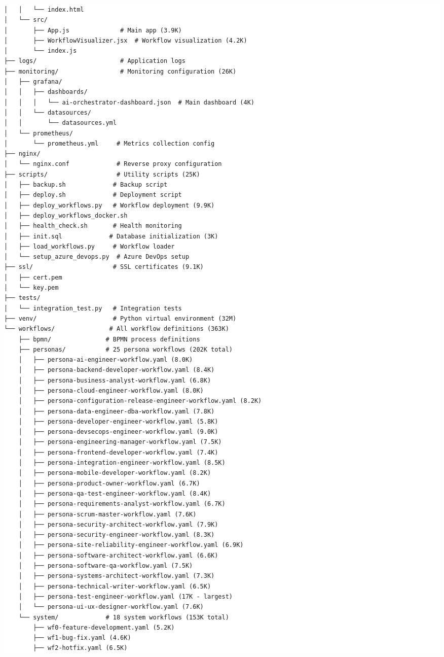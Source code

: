 ```
│   │   └── index.html
│   └── src/
│       ├── App.js              # Main app (3.9K)
│       ├── WorkflowVisualizer.jsx  # Workflow visualization (4.2K)
│       └── index.js
├── logs/                       # Application logs
├── monitoring/                 # Monitoring configuration (26K)
│   ├── grafana/
│   │   ├── dashboards/
│   │   │   └── ai-orchestrator-dashboard.json  # Main dashboard (4K)
│   │   └── datasources/
│   │       └── datasources.yml
│   └── prometheus/
│       └── prometheus.yml     # Metrics collection config
├── nginx/
│   └── nginx.conf             # Reverse proxy configuration
├── scripts/                   # Utility scripts (25K)
│   ├── backup.sh             # Backup script
│   ├── deploy.sh             # Deployment script
│   ├── deploy_workflows.py   # Workflow deployment (9.9K)
│   ├── deploy_workflows_docker.sh
│   ├── health_check.sh       # Health monitoring
│   ├── init.sql             # Database initialization (3K)
│   ├── load_workflows.py     # Workflow loader
│   └── setup_azure_devops.py  # Azure DevOps setup
├── ssl/                      # SSL certificates (9.1K)
│   ├── cert.pem
│   └── key.pem
├── tests/
│   └── integration_test.py   # Integration tests
├── venv/                     # Python virtual environment (32M)
└── workflows/               # All workflow definitions (363K)
    ├── bpmn/               # BPMN process definitions
    ├── personas/           # 25 persona workflows (202K total)
    │   ├── persona-ai-engineer-workflow.yaml (8.0K)
    │   ├── persona-backend-developer-workflow.yaml (8.4K)
    │   ├── persona-business-analyst-workflow.yaml (6.8K)
    │   ├── persona-cloud-engineer-workflow.yaml (8.0K)
    │   ├── persona-configuration-release-engineer-workflow.yaml (8.2K)
    │   ├── persona-data-engineer-dba-workflow.yaml (7.8K)
    │   ├── persona-developer-engineer-workflow.yaml (5.8K)
    │   ├── persona-devsecops-engineer-workflow.yaml (9.0K)
    │   ├── persona-engineering-manager-workflow.yaml (7.5K)
    │   ├── persona-frontend-developer-workflow.yaml (7.4K)
    │   ├── persona-integration-engineer-workflow.yaml (8.5K)
    │   ├── persona-mobile-developer-workflow.yaml (8.2K)
    │   ├── persona-product-owner-workflow.yaml (6.7K)
    │   ├── persona-qa-test-engineer-workflow.yaml (8.4K)
    │   ├── persona-requirements-analyst-workflow.yaml (6.7K)
    │   ├── persona-scrum-master-workflow.yaml (7.6K)
    │   ├── persona-security-architect-workflow.yaml (7.9K)
    │   ├── persona-security-engineer-workflow.yaml (8.3K)
    │   ├── persona-site-reliability-engineer-workflow.yaml (6.9K)
    │   ├── persona-software-architect-workflow.yaml (6.6K)
    │   ├── persona-software-qa-workflow.yaml (7.5K)
    │   ├── persona-systems-architect-workflow.yaml (7.3K)
    │   ├── persona-technical-writer-workflow.yaml (6.5K)
    │   ├── persona-test-engineer-workflow.yaml (17K - largest)
    │   └── persona-ui-ux-designer-workflow.yaml (7.6K)
    └── system/             # 18 system workflows (153K total)
        ├── wf0-feature-development.yaml (5.2K)
        ├── wf1-bug-fix.yaml (4.6K)
        ├── wf2-hotfix.yaml (6.5K)
```